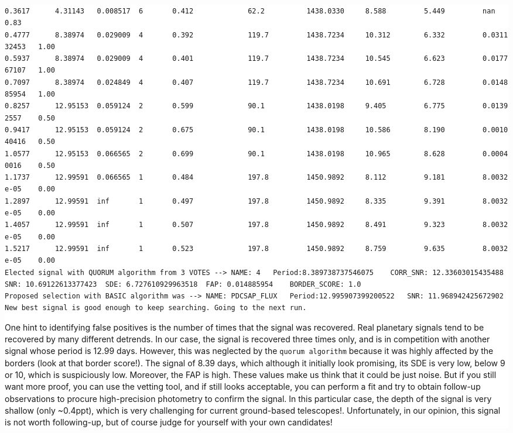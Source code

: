 ``` shell
0.3617      4.31143   0.008517  6       0.412             62.2          1438.0330     8.588         5.449         nan           0.83              
0.4777      8.38974   0.029009  4       0.392             119.7         1438.7234     10.312        6.332         0.031132453   1.00              
0.5937      8.38974   0.029009  4       0.401             119.7         1438.7234     10.545        6.623         0.017767107   1.00              
0.7097      8.38974   0.024849  4       0.407             119.7         1438.7234     10.691        6.728         0.014885954   1.00              
0.8257      12.95153  0.059124  2       0.599             90.1          1438.0198     9.405         6.775         0.01392557    0.50              
0.9417      12.95153  0.059124  2       0.675             90.1          1438.0198     10.586        8.190         0.001040416   0.50              
1.0577      12.95153  0.066565  2       0.699             90.1          1438.0198     10.965        8.628         0.00040016    0.50              
1.1737      12.99591  0.066565  1       0.484             197.8         1450.9892     8.112         9.181         8.0032e-05    0.00              
1.2897      12.99591  inf       1       0.497             197.8         1450.9892     8.335         9.391         8.0032e-05    0.00              
1.4057      12.99591  inf       1       0.507             197.8         1450.9892     8.491         9.323         8.0032e-05    0.00              
1.5217      12.99591  inf       1       0.523             197.8         1450.9892     8.759         9.635         8.0032e-05    0.00              
Elected signal with QUORUM algorithm from 3 VOTES --> NAME: 4	Period:8.389738737546075	CORR_SNR: 12.33603015435488	SNR: 10.69122613377423	SDE: 6.727610929963518	FAP: 0.014885954	BORDER_SCORE: 1.0
Proposed selection with BASIC algorithm was --> NAME: PDCSAP_FLUX	Period:12.995907399200522	SNR: 11.968942425672902
New best signal is good enough to keep searching. Going to the next run.

 ```

One hint to identifying false positives is the number of times that the signal was recovered. Real planetary signals tend to be recovered by many different detrends. In our case, the signal is recovered three times only, and is in competition with another signal whose period is 12.99 days. However, this was neglected by the `quorum algorithm` because it was highly affected by the borders (look at that border score!). The signal of 8.39 days, which although it initially look promising, its SDE is very low, below 9 or 10, which is suspiciously low. Moreover, the FAP is high. These values make us think that it could be just noise. But if you still want more proof, you can use the vetting tool, and 
if still looks acceptable, you can perform a fit and try to obtain follow-up observations to procure high-precision photometry to confirm the signal. In this particular case, the depth of the signal is very shallow (only ~0.4ppt), which is very challenging for current 
ground-based telescopes!. Unfortunately, in our opinion, this signal is not worth following-up, but of course judge for yourself with your own candidates! 



